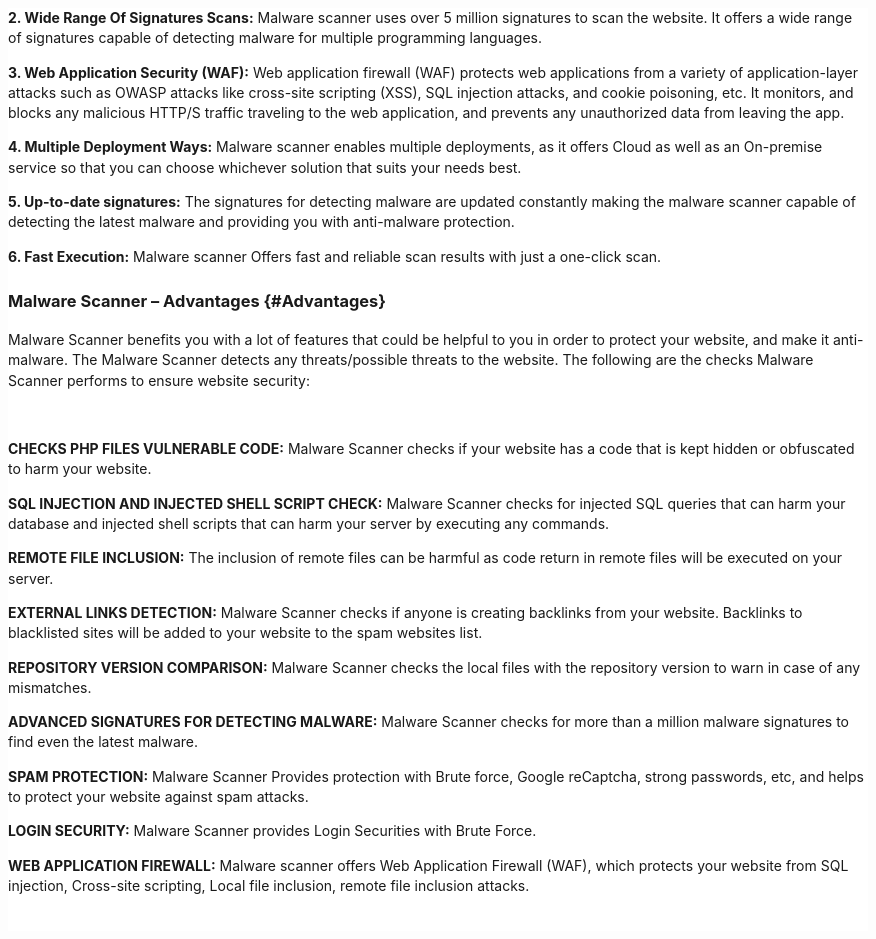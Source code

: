 **2. Wide Range Of Signatures Scans:** Malware scanner uses over 5 million signatures to scan the website. It offers a wide range of signatures capable of detecting malware for multiple programming languages.

**3. Web Application Security (WAF):** Web application firewall (WAF) protects web applications from a variety of application-layer attacks such as OWASP attacks like cross-site scripting (XSS), SQL injection attacks, and cookie poisoning, etc. It monitors, and blocks any malicious HTTP/S traffic traveling to the web application, and prevents any unauthorized data from leaving the app.

**4. Multiple Deployment Ways:** Malware scanner enables multiple deployments, as it offers Cloud as well as an On-premise service so that you can choose whichever solution that suits your needs best.  

**5. Up-to-date signatures:** The signatures for detecting malware are updated constantly making the malware scanner capable of detecting the latest malware and providing you with anti-malware protection.

**6. Fast Execution:** Malware scanner Offers fast and reliable scan results with just a one-click scan.

### Malware Scanner – Advantages {#Advantages}

Malware Scanner benefits you with a lot of features that could be helpful to you in order to protect your website, and make it anti-malware. The Malware Scanner detects any threats/possible threats to the website. The following are the checks Malware Scanner performs to ensure website security:  

&nbsp;

**CHECKS PHP FILES VULNERABLE CODE:** Malware Scanner checks if your website has a code that is kept hidden or obfuscated to harm your website.

**SQL INJECTION AND INJECTED SHELL SCRIPT CHECK:** Malware Scanner checks for injected SQL queries that can harm your database and injected shell scripts that can harm your server by executing any commands.

**REMOTE FILE INCLUSION:** The inclusion of remote files can be harmful as code return in remote files will be executed on your server.

**EXTERNAL LINKS DETECTION:** Malware Scanner checks if anyone is creating backlinks from your website. Backlinks to blacklisted sites will be added to your website to the spam websites list.

**REPOSITORY VERSION COMPARISON:** Malware Scanner checks the local files with the repository version to warn in case of any mismatches.

**ADVANCED SIGNATURES FOR DETECTING MALWARE:** Malware Scanner checks for more than a million malware signatures to find even the latest malware.

**SPAM PROTECTION:** Malware Scanner Provides protection with Brute force, Google reCaptcha, strong passwords, etc, and helps to protect your website against spam attacks.

**LOGIN SECURITY:** Malware Scanner provides Login Securities with Brute Force.

**WEB APPLICATION FIREWALL:** Malware scanner offers Web Application Firewall (WAF), which protects your website from SQL injection, Cross-site scripting, Local file inclusion, remote file inclusion attacks.

&nbsp;
